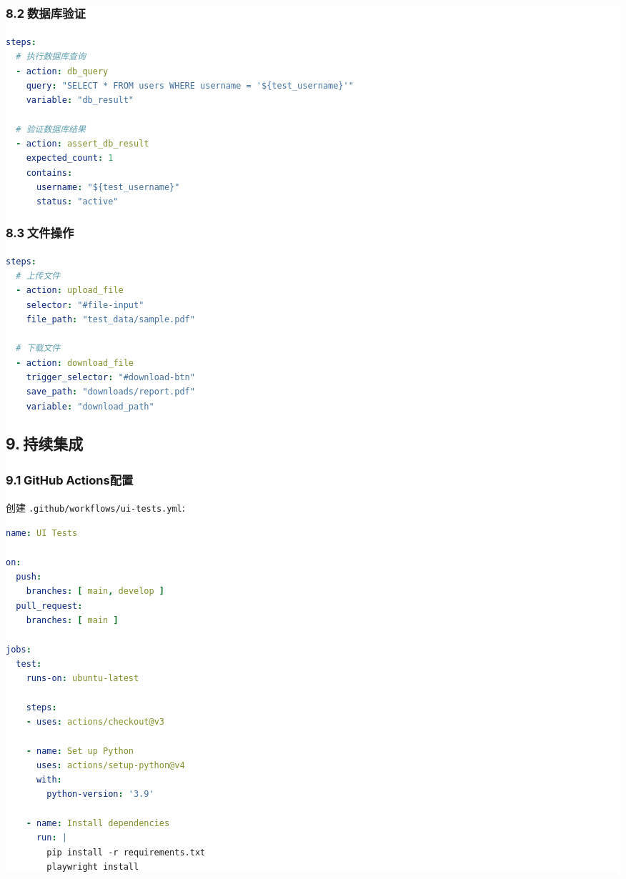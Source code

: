 ### 8.2 数据库验证

```yaml
steps:
  # 执行数据库查询
  - action: db_query
    query: "SELECT * FROM users WHERE username = '${test_username}'"
    variable: "db_result"
  
  # 验证数据库结果
  - action: assert_db_result
    expected_count: 1
    contains:
      username: "${test_username}"
      status: "active"
```

### 8.3 文件操作

```yaml
steps:
  # 上传文件
  - action: upload_file
    selector: "#file-input"
    file_path: "test_data/sample.pdf"
  
  # 下载文件
  - action: download_file
    trigger_selector: "#download-btn"
    save_path: "downloads/report.pdf"
    variable: "download_path"
```

## 9. 持续集成

### 9.1 GitHub Actions配置

创建 `.github/workflows/ui-tests.yml`:

```yaml
name: UI Tests

on:
  push:
    branches: [ main, develop ]
  pull_request:
    branches: [ main ]

jobs:
  test:
    runs-on: ubuntu-latest
    
    steps:
    - uses: actions/checkout@v3
    
    - name: Set up Python
      uses: actions/setup-python@v4
      with:
        python-version: '3.9'
    
    - name: Install dependencies
      run: |
        pip install -r requirements.txt
        playwright install
```
